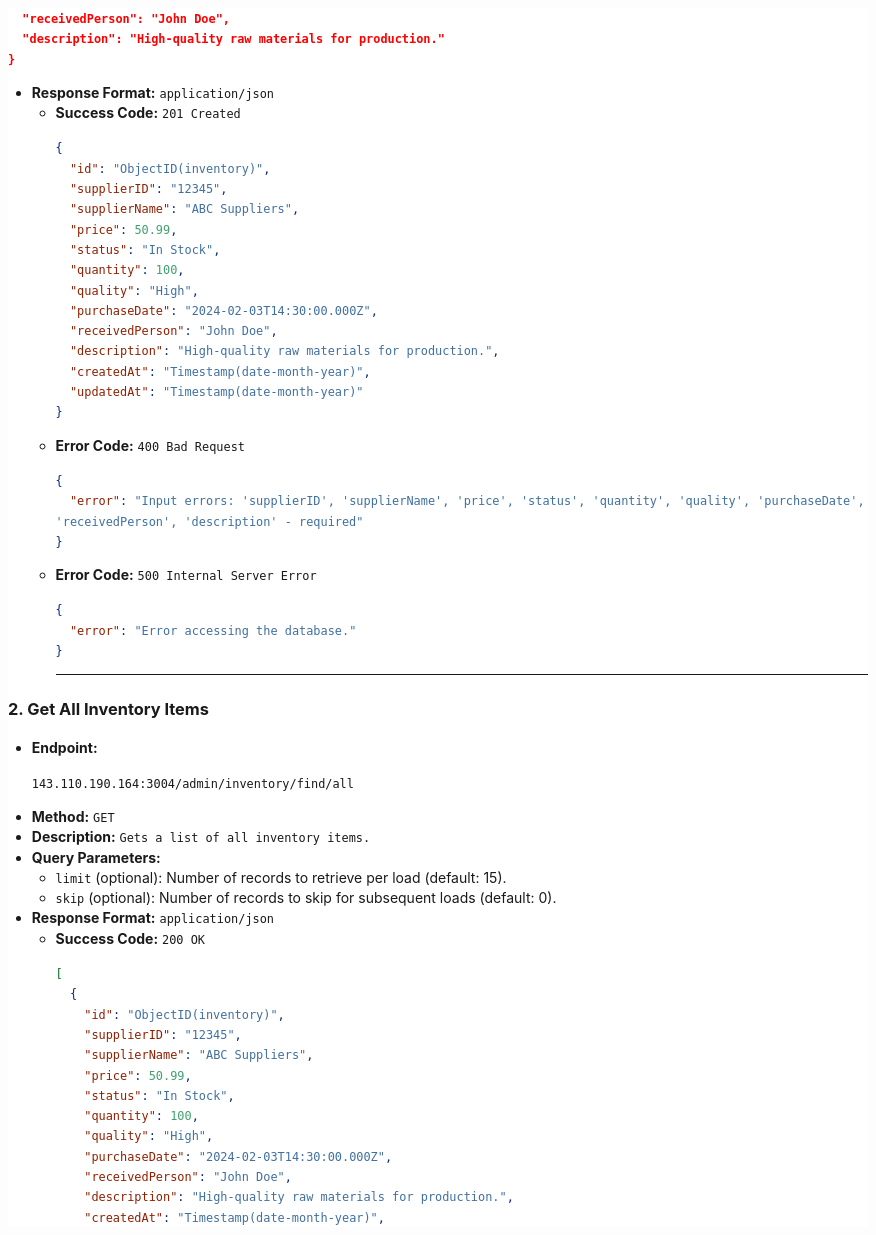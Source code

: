   ```json
    "receivedPerson": "John Doe",
    "description": "High-quality raw materials for production."
  }
  ```
- **Response Format:** `application/json`
  - **Success Code:** `201 Created`
    ```json
    {
      "id": "ObjectID(inventory)",
      "supplierID": "12345",
      "supplierName": "ABC Suppliers",
      "price": 50.99,
      "status": "In Stock",
      "quantity": 100,
      "quality": "High",
      "purchaseDate": "2024-02-03T14:30:00.000Z",
      "receivedPerson": "John Doe",
      "description": "High-quality raw materials for production.",
      "createdAt": "Timestamp(date-month-year)",
      "updatedAt": "Timestamp(date-month-year)"
    }
    ```
  - **Error Code:** `400 Bad Request`
    ```json
    {
      "error": "Input errors: 'supplierID', 'supplierName', 'price', 'status', 'quantity', 'quality', 'purchaseDate', 'receivedPerson', 'description' - required"
    }
    ```
  - **Error Code:** `500 Internal Server Error`
    ```json
    {
      "error": "Error accessing the database."
    }
    ```
    <hr>

### 2. Get All Inventory Items

- **Endpoint:**
  ```md
  143.110.190.164:3004/admin/inventory/find/all
  ```
- **Method:** `GET`
- **Description:** `Gets a list of all inventory items.`
- **Query Parameters:**
  - `limit` (optional): Number of records to retrieve per load (default: 15).
  - `skip` (optional): Number of records to skip for subsequent loads (default: 0).
- **Response Format:** `application/json`
  - **Success Code:** `200 OK`
    ```json
    [
      {
        "id": "ObjectID(inventory)",
        "supplierID": "12345",
        "supplierName": "ABC Suppliers",
        "price": 50.99,
        "status": "In Stock",
        "quantity": 100,
        "quality": "High",
        "purchaseDate": "2024-02-03T14:30:00.000Z",
        "receivedPerson": "John Doe",
        "description": "High-quality raw materials for production.",
        "createdAt": "Timestamp(date-month-year)",